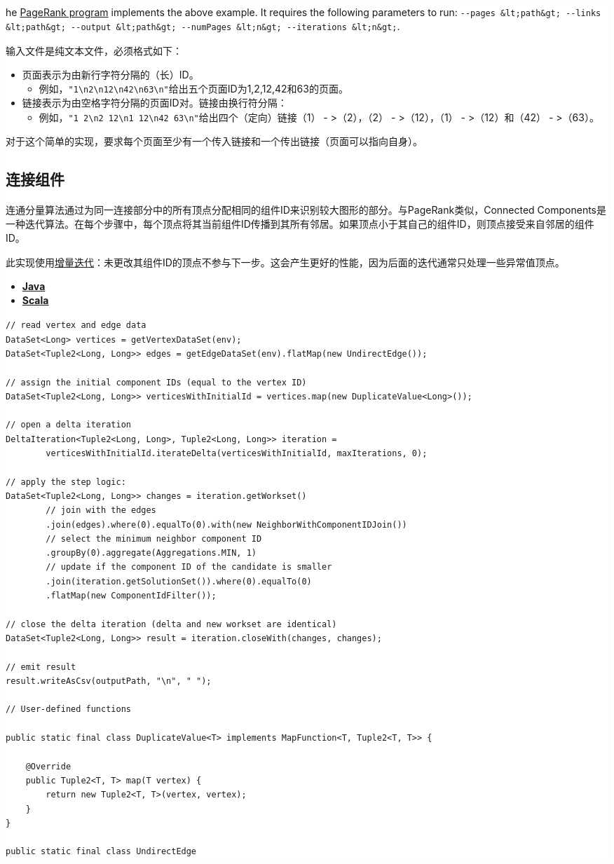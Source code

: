 

he [PageRank program](https://github.com/apache/flink/blob/master//flink-examples/flink-examples-batch/src/main/scala/org/apache/flink/examples/scala/graph/PageRankBasic.scala) implements the above example. It requires the following parameters to run: `--pages &lt;path&gt; --links &lt;path&gt; --output &lt;path&gt; --numPages &lt;n&gt; --iterations &lt;n&gt;`.

输入文件是纯文本文件，必须格式如下：

*   页面表示为由新行字符分隔的（长）ID。
    *   例如，`"1\n2\n12\n42\n63\n"`给出五个页面ID为1,2,12,42和63的页面。
*   链接表示为由空格字符分隔的页面ID对。链接由换行符分隔：
    *   例如，`"1 2\n2 12\n1 12\n42 63\n"`给出四个（定向）链接（1） - &gt;（2），（2） - &gt;（12），（1） - &gt;（12）和（42） - &gt;（63）。

对于这个简单的实现，要求每个页面至少有一个传入链接和一个传出链接（页面可以指向自身）。

## 连接组件

连通分量算法通过为同一连接部分中的所有顶点分配相同的组件ID来识别较大图形的部分。与PageRank类似，Connected Components是一种迭代算法。在每个步骤中，每个顶点将其当前组件ID传播到其所有邻居。如果顶点小于其自己的组件ID，则顶点接受来自邻居的组件ID。

此实现使用[增量迭代](iterations.html)：未更改其组件ID的顶点不参与下一步。这会产生更好的性能，因为后面的迭代通常只处理一些异常值顶点。

*   [**Java**](#tab_java_2)
*   [**Scala**](#tab_scala_2)



```
// read vertex and edge data
DataSet<Long> vertices = getVertexDataSet(env);
DataSet<Tuple2<Long, Long>> edges = getEdgeDataSet(env).flatMap(new UndirectEdge());

// assign the initial component IDs (equal to the vertex ID)
DataSet<Tuple2<Long, Long>> verticesWithInitialId = vertices.map(new DuplicateValue<Long>());

// open a delta iteration
DeltaIteration<Tuple2<Long, Long>, Tuple2<Long, Long>> iteration =
        verticesWithInitialId.iterateDelta(verticesWithInitialId, maxIterations, 0);

// apply the step logic:
DataSet<Tuple2<Long, Long>> changes = iteration.getWorkset()
        // join with the edges
        .join(edges).where(0).equalTo(0).with(new NeighborWithComponentIDJoin())
        // select the minimum neighbor component ID
        .groupBy(0).aggregate(Aggregations.MIN, 1)
        // update if the component ID of the candidate is smaller
        .join(iteration.getSolutionSet()).where(0).equalTo(0)
        .flatMap(new ComponentIdFilter());

// close the delta iteration (delta and new workset are identical)
DataSet<Tuple2<Long, Long>> result = iteration.closeWith(changes, changes);

// emit result
result.writeAsCsv(outputPath, "\n", " ");

// User-defined functions

public static final class DuplicateValue<T> implements MapFunction<T, Tuple2<T, T>> {

    @Override
    public Tuple2<T, T> map(T vertex) {
        return new Tuple2<T, T>(vertex, vertex);
    }
}

public static final class UndirectEdge
```